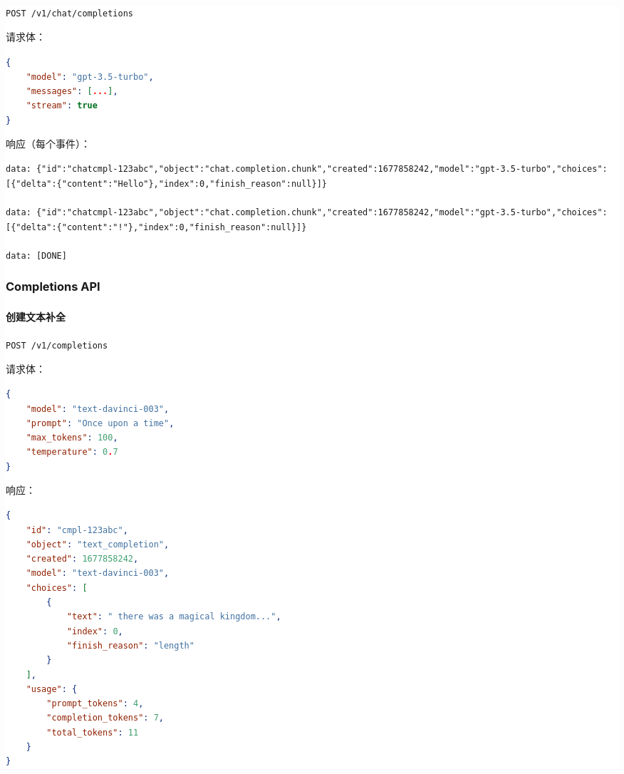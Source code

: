 ```http
POST /v1/chat/completions
```

请求体：
```json
{
    "model": "gpt-3.5-turbo",
    "messages": [...],
    "stream": true
}
```

响应（每个事件）：
```text
data: {"id":"chatcmpl-123abc","object":"chat.completion.chunk","created":1677858242,"model":"gpt-3.5-turbo","choices":[{"delta":{"content":"Hello"},"index":0,"finish_reason":null}]}

data: {"id":"chatcmpl-123abc","object":"chat.completion.chunk","created":1677858242,"model":"gpt-3.5-turbo","choices":[{"delta":{"content":"!"},"index":0,"finish_reason":null}]}

data: [DONE]
```

### Completions API

#### 创建文本补全

```http
POST /v1/completions
```

请求体：
```json
{
    "model": "text-davinci-003",
    "prompt": "Once upon a time",
    "max_tokens": 100,
    "temperature": 0.7
}
```

响应：
```json
{
    "id": "cmpl-123abc",
    "object": "text_completion",
    "created": 1677858242,
    "model": "text-davinci-003",
    "choices": [
        {
            "text": " there was a magical kingdom...",
            "index": 0,
            "finish_reason": "length"
        }
    ],
    "usage": {
        "prompt_tokens": 4,
        "completion_tokens": 7,
        "total_tokens": 11
    }
}
```

